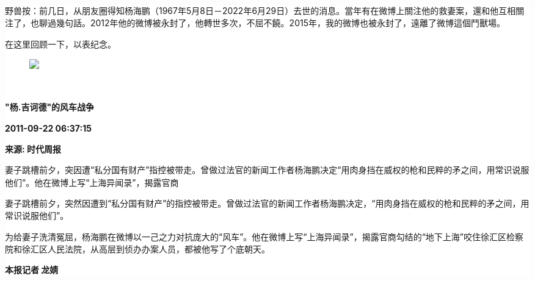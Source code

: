 <p>野兽按：前几日，从朋友圈得知杨海鹏（1967年5月8日－2022年6月29日）去世的消息。當年有在微博上關注他的救妻案，還和他互相關注了，也聊過幾句話。2012年他的微博被永封了，他轉世多次，不屈不饒。2015年，我的微博也被永封了，遠離了微博這個鬥獸場。</p><p>在这里回顾一下，以表纪念。</p><figure class="image"><img src="https://assets.matters.news/embed/4c350c0a-a8bc-47f0-954f-57ea1b7e9fe1.png" data-asset-id="4c350c0a-a8bc-47f0-954f-57ea1b7e9fe1" referrerpolicy="no-referrer"><figcaption><span></span></figcaption></figure><p><br></p><p><strong>"杨.吉诃德"的风车战争</strong></p><p><strong>2011-09-22 06:37:15</strong></p><p><strong>来源: 时代周报</strong></p><p>妻子跳槽前夕，突因遭“私分国有财产”指控被带走。曾做过法官的新闻工作者杨海鹏决定“用肉身挡在威权的枪和民粹的矛之间，用常识说服他们”。他在微博上写“上海异闻录”，揭露官商</p><p>妻子跳槽前夕，突然因遭到“私分国有财产”的指控被带走。曾做过法官的新闻工作者杨海鹏决定，“用肉身挡在威权的枪和民粹的矛之间，用常识说服他们”。</p><p>为给妻子洗清冤屈，杨海鹏在微博以一己之力对抗庞大的“风车”。他在微博上写“上海异闻录”，揭露官商勾结的“地下上海”咬住徐汇区检察院和徐汇区人民法院，从高层到侦办办案人员，都被他写了个底朝天。</p><p><strong>本报记者 龙婧